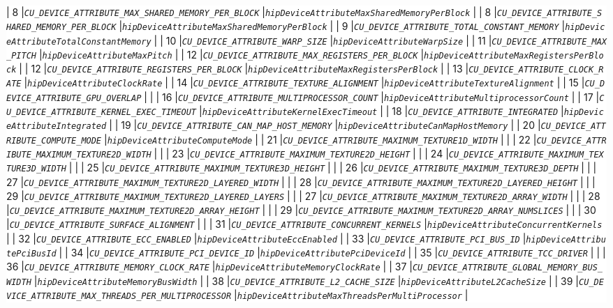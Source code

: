 |            8 |*`CU_DEVICE_ATTRIBUTE_MAX_SHARED_MEMORY_PER_BLOCK`*                 |*`hipDeviceAttributeMaxSharedMemoryPerBlock`*               |
|            8 |*`CU_DEVICE_ATTRIBUTE_SHARED_MEMORY_PER_BLOCK`*                     |*`hipDeviceAttributeMaxSharedMemoryPerBlock`*               |
|            9 |*`CU_DEVICE_ATTRIBUTE_TOTAL_CONSTANT_MEMORY`*                       |*`hipDeviceAttributeTotalConstantMemory`*                   |
|           10 |*`CU_DEVICE_ATTRIBUTE_WARP_SIZE`*                                   |*`hipDeviceAttributeWarpSize`*                              |
|           11 |*`CU_DEVICE_ATTRIBUTE_MAX_PITCH`*                                   |*`hipDeviceAttributeMaxPitch`*                              |
|           12 |*`CU_DEVICE_ATTRIBUTE_MAX_REGISTERS_PER_BLOCK`*                     |*`hipDeviceAttributeMaxRegistersPerBlock`*                  |
|           12 |*`CU_DEVICE_ATTRIBUTE_REGISTERS_PER_BLOCK`*                         |*`hipDeviceAttributeMaxRegistersPerBlock`*                  |
|           13 |*`CU_DEVICE_ATTRIBUTE_CLOCK_RATE`*                                  |*`hipDeviceAttributeClockRate`*                             |
|           14 |*`CU_DEVICE_ATTRIBUTE_TEXTURE_ALIGNMENT`*                           |*`hipDeviceAttributeTextureAlignment`*                      |
|           15 |*`CU_DEVICE_ATTRIBUTE_GPU_OVERLAP`*                                 |                                                            |
|           16 |*`CU_DEVICE_ATTRIBUTE_MULTIPROCESSOR_COUNT`*                        |*`hipDeviceAttributeMultiprocessorCount`*                   |
|           17 |*`CU_DEVICE_ATTRIBUTE_KERNEL_EXEC_TIMEOUT`*                         |*`hipDeviceAttributeKernelExecTimeout`*                     |
|           18 |*`CU_DEVICE_ATTRIBUTE_INTEGRATED`*                                  |*`hipDeviceAttributeIntegrated`*                            |
|           19 |*`CU_DEVICE_ATTRIBUTE_CAN_MAP_HOST_MEMORY`*                         |*`hipDeviceAttributeCanMapHostMemory`*                      |
|           20 |*`CU_DEVICE_ATTRIBUTE_COMPUTE_MODE`*                                |*`hipDeviceAttributeComputeMode`*                           |
|           21 |*`CU_DEVICE_ATTRIBUTE_MAXIMUM_TEXTURE1D_WIDTH`*                     |                                                            |
|           22 |*`CU_DEVICE_ATTRIBUTE_MAXIMUM_TEXTURE2D_WIDTH`*                     |                                                            |
|           23 |*`CU_DEVICE_ATTRIBUTE_MAXIMUM_TEXTURE2D_HEIGHT`*                    |                                                            |
|           24 |*`CU_DEVICE_ATTRIBUTE_MAXIMUM_TEXTURE3D_WIDTH`*                     |                                                            |
|           25 |*`CU_DEVICE_ATTRIBUTE_MAXIMUM_TEXTURE3D_HEIGHT`*                    |                                                            |
|           26 |*`CU_DEVICE_ATTRIBUTE_MAXIMUM_TEXTURE3D_DEPTH`*                     |                                                            |
|           27 |*`CU_DEVICE_ATTRIBUTE_MAXIMUM_TEXTURE2D_LAYERED_WIDTH`*             |                                                            |
|           28 |*`CU_DEVICE_ATTRIBUTE_MAXIMUM_TEXTURE2D_LAYERED_HEIGHT`*            |                                                            |
|           29 |*`CU_DEVICE_ATTRIBUTE_MAXIMUM_TEXTURE2D_LAYERED_LAYERS`*            |                                                            |
|           27 |*`CU_DEVICE_ATTRIBUTE_MAXIMUM_TEXTURE2D_ARRAY_WIDTH`*               |                                                            |
|           28 |*`CU_DEVICE_ATTRIBUTE_MAXIMUM_TEXTURE2D_ARRAY_HEIGHT`*              |                                                            |
|           29 |*`CU_DEVICE_ATTRIBUTE_MAXIMUM_TEXTURE2D_ARRAY_NUMSLICES`*           |                                                            |
|           30 |*`CU_DEVICE_ATTRIBUTE_SURFACE_ALIGNMENT`*                           |                                                            |
|           31 |*`CU_DEVICE_ATTRIBUTE_CONCURRENT_KERNELS`*                          |*`hipDeviceAttributeConcurrentKernels`*                     |
|           32 |*`CU_DEVICE_ATTRIBUTE_ECC_ENABLED`*                                 |*`hipDeviceAttributeEccEnabled`*                            |
|           33 |*`CU_DEVICE_ATTRIBUTE_PCI_BUS_ID`*                                  |*`hipDeviceAttributePciBusId`*                              |
|           34 |*`CU_DEVICE_ATTRIBUTE_PCI_DEVICE_ID`*                               |*`hipDeviceAttributePciDeviceId`*                           |
|           35 |*`CU_DEVICE_ATTRIBUTE_TCC_DRIVER`*                                  |                                                            |
|           36 |*`CU_DEVICE_ATTRIBUTE_MEMORY_CLOCK_RATE`*                           |*`hipDeviceAttributeMemoryClockRate`*                       |
|           37 |*`CU_DEVICE_ATTRIBUTE_GLOBAL_MEMORY_BUS_WIDTH`*                     |*`hipDeviceAttributeMemoryBusWidth`*                        |
|           38 |*`CU_DEVICE_ATTRIBUTE_L2_CACHE_SIZE`*                               |*`hipDeviceAttributeL2CacheSize`*                           |
|           39 |*`CU_DEVICE_ATTRIBUTE_MAX_THREADS_PER_MULTIPROCESSOR`*              |*`hipDeviceAttributeMaxThreadsPerMultiProcessor`*           |